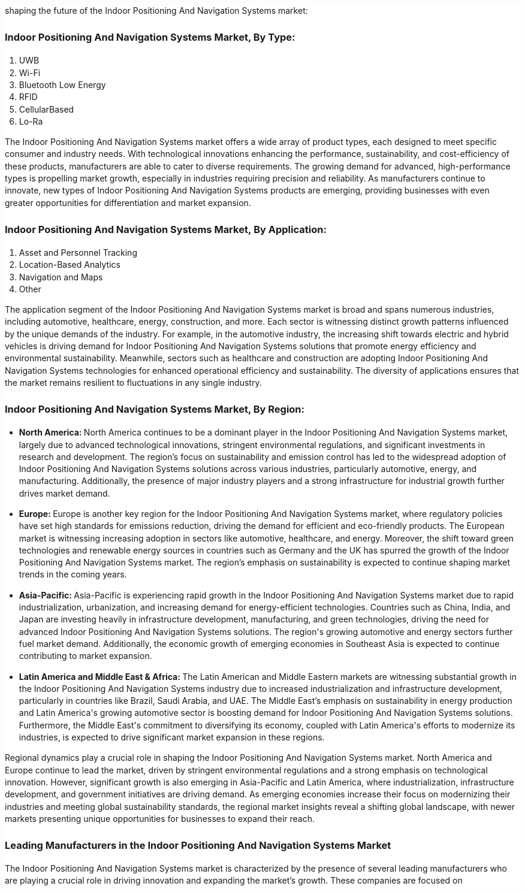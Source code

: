 shaping the future of the Indoor Positioning And Navigation Systems market:</p><h3><strong>Indoor Positioning And Navigation Systems Market, By Type:<br /></strong></h3><ol><li>UWB<li> Wi-Fi<li> Bluetooth Low Energy<li> RFID<li> CellularBased<li> Lo-Ra</li></ol><p>The Indoor Positioning And Navigation Systems market offers a wide array of product types, each designed to meet specific consumer and industry needs. With technological innovations enhancing the performance, sustainability, and cost-efficiency of these products, manufacturers are able to cater to diverse requirements. The growing demand for advanced, high-performance types is propelling market growth, especially in industries requiring precision and reliability. As manufacturers continue to innovate, new types of Indoor Positioning And Navigation Systems products are emerging, providing businesses with even greater opportunities for differentiation and market expansion.</p><h3>Indoor Positioning And Navigation Systems Market,&nbsp;By Application:</h3><ol><li>Asset and Personnel Tracking<li> Location-Based Analytics<li> Navigation and Maps<li> Other</li></ol><p>The application segment of the Indoor Positioning And Navigation Systems market is broad and spans numerous industries, including automotive, healthcare, energy, construction, and more. Each sector is witnessing distinct growth patterns influenced by the unique demands of the industry. For example, in the automotive industry, the increasing shift towards electric and hybrid vehicles is driving demand for Indoor Positioning And Navigation Systems solutions that promote energy efficiency and environmental sustainability. Meanwhile, sectors such as healthcare and construction are adopting Indoor Positioning And Navigation Systems technologies for enhanced operational efficiency and sustainability. The diversity of applications ensures that the market remains resilient to fluctuations in any single industry.</p><h3>Indoor Positioning And Navigation Systems Market, By Region:</h3><ul><li><p><strong>North America:&nbsp;</strong>North America continues to be a dominant player in the Indoor Positioning And Navigation Systems market, largely due to advanced technological innovations, stringent environmental regulations, and significant investments in research and development. The region&rsquo;s focus on sustainability and emission control has led to the widespread adoption of Indoor Positioning And Navigation Systems solutions across various industries, particularly automotive, energy, and manufacturing. Additionally, the presence of major industry players and a strong infrastructure for industrial growth further drives market demand.</p></li><li><p><strong><strong>Europe:&nbsp;</strong></strong>Europe is another key region for the Indoor Positioning And Navigation Systems market, where regulatory policies have set high standards for emissions reduction, driving the demand for efficient and eco-friendly products. The European market is witnessing increasing adoption in sectors like automotive, healthcare, and energy. Moreover, the shift toward green technologies and renewable energy sources in countries such as Germany and the UK has spurred the growth of the Indoor Positioning And Navigation Systems market. The region&rsquo;s emphasis on sustainability is expected to continue shaping market trends in the coming years.</p></li><li><p><strong><strong>Asia-Pacific:&nbsp;</strong></strong>Asia-Pacific is experiencing rapid growth in the Indoor Positioning And Navigation Systems market due to rapid industrialization, urbanization, and increasing demand for energy-efficient technologies. Countries such as China, India, and Japan are investing heavily in infrastructure development, manufacturing, and green technologies, driving the need for advanced Indoor Positioning And Navigation Systems solutions. The region's growing automotive and energy sectors further fuel market demand. Additionally, the economic growth of emerging economies in Southeast Asia is expected to continue contributing to market expansion.</p></li><li><p><strong><strong>Latin America and Middle East &amp; Africa:&nbsp;</strong></strong>The Latin American and Middle Eastern markets are witnessing substantial growth in the Indoor Positioning And Navigation Systems industry due to increased industrialization and infrastructure development, particularly in countries like Brazil, Saudi Arabia, and UAE. The Middle East&rsquo;s emphasis on sustainability in energy production and Latin America's growing automotive sector is boosting demand for Indoor Positioning And Navigation Systems solutions. Furthermore, the Middle East's commitment to diversifying its economy, coupled with Latin America's efforts to modernize its industries, is expected to drive significant market expansion in these regions.</p></li></ul><p>Regional dynamics play a crucial role in shaping the Indoor Positioning And Navigation Systems market. North America and Europe continue to lead the market, driven by stringent environmental regulations and a strong emphasis on technological innovation. However, significant growth is also emerging in Asia-Pacific and Latin America, where industrialization, infrastructure development, and government initiatives are driving demand. As emerging economies increase their focus on modernizing their industries and meeting global sustainability standards, the regional market insights reveal a shifting global landscape, with newer markets presenting unique opportunities for businesses to expand their reach.</p><h3><strong>Leading Manufacturers in the Indoor Positioning And Navigation Systems Market</strong></h3><p>The Indoor Positioning And Navigation Systems market is characterized by the presence of several leading manufacturers who are playing a crucial role in driving innovation and expanding the market&rsquo;s growth. These companies are focused on